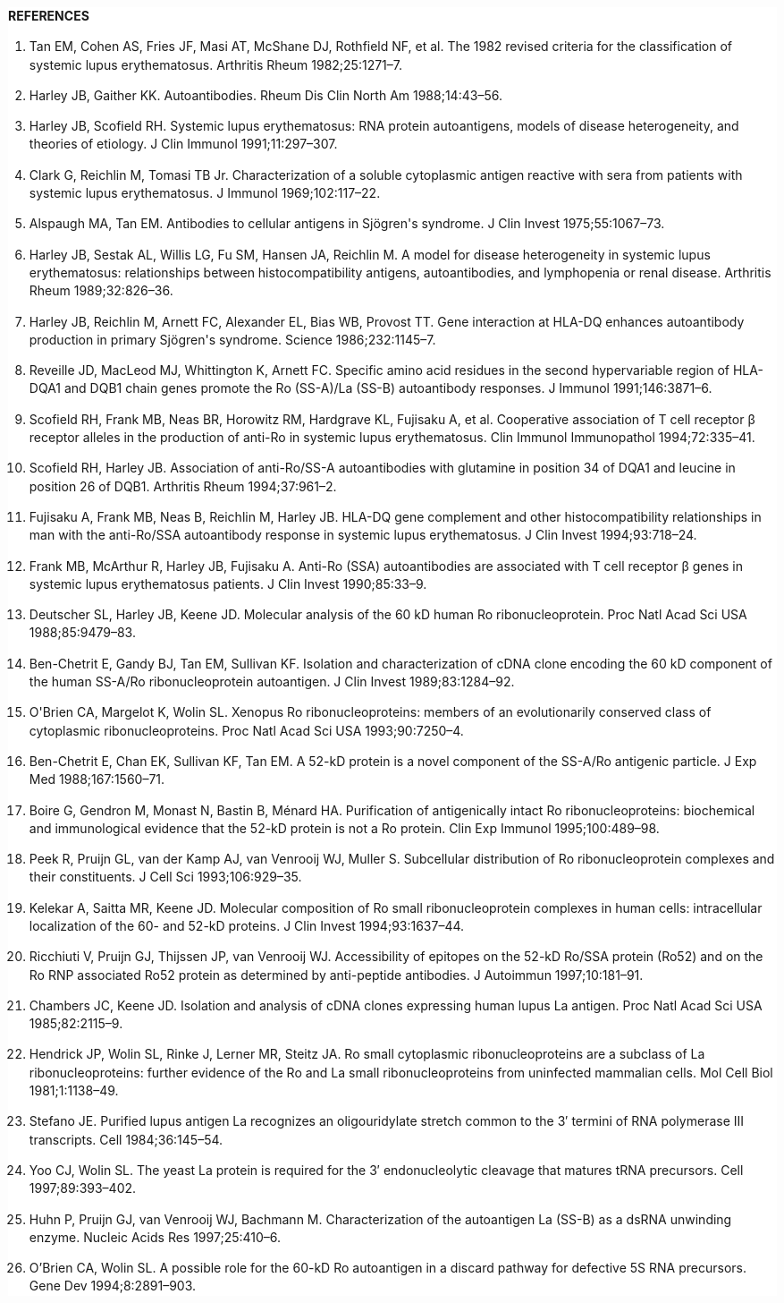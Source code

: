 **REFERENCES**

1. Tan EM, Cohen AS, Fries JF, Masi AT, McShane DJ, Rothfield NF, et al. The 1982 revised criteria for the classification of systemic lupus erythematosus. Arthritis Rheum 1982;25:1271–7.
2. Harley JB, Gaither KK. Autoantibodies. Rheum Dis Clin North Am 1988;14:43–56.
3. Harley JB, Scofield RH. Systemic lupus erythematosus: RNA protein autoantigens, models of disease heterogeneity, and theories of etiology. J Clin Immunol 1991;11:297–307.
4. Clark G, Reichlin M, Tomasi TB Jr. Characterization of a soluble cytoplasmic antigen reactive with sera from patients with systemic lupus erythematosus. J Immunol 1969;102:117–22.
5. Alspaugh MA, Tan EM. Antibodies to cellular antigens in Sjögren's syndrome. J Clin Invest 1975;55:1067–73.
6. Harley JB, Sestak AL, Willis LG, Fu SM, Hansen JA, Reichlin M. A model for disease heterogeneity in systemic lupus erythematosus: relationships between histocompatibility antigens, autoantibodies, and lymphopenia or renal disease. Arthritis Rheum 1989;32:826–36.
7. Harley JB, Reichlin M, Arnett FC, Alexander EL, Bias WB, Provost TT. Gene interaction at HLA-DQ enhances autoantibody production in primary Sjögren's syndrome. Science 1986;232:1145–7.
8. Reveille JD, MacLeod MJ, Whittington K, Arnett FC. Specific amino acid residues in the second hypervariable region of HLA-DQA1 and DQB1 chain genes promote the Ro (SS-A)/La (SS-B) autoantibody responses. J Immunol 1991;146:3871–6.
9. Scofield RH, Frank MB, Neas BR, Horowitz RM, Hardgrave KL, Fujisaku A, et al. Cooperative association of T cell receptor β receptor alleles in the production of anti-Ro in systemic lupus erythematosus. Clin Immunol Immunopathol 1994;72:335–41.
10. Scofield RH, Harley JB. Association of anti-Ro/SS-A autoantibodies with glutamine in position 34 of DQA1 and leucine in position 26 of DQB1. Arthritis Rheum 1994;37:961–2.
11. Fujisaku A, Frank MB, Neas B, Reichlin M, Harley JB. HLA-DQ gene complement and other histocompatibility relationships in man with the anti-Ro/SSA autoantibody response in systemic lupus erythematosus. J Clin Invest 1994;93:718–24.
12. Frank MB, McArthur R, Harley JB, Fujisaku A. Anti-Ro (SSA) autoantibodies are associated with T cell receptor β genes in systemic lupus erythematosus patients. J Clin Invest 1990;85:33–9.
13. Deutscher SL, Harley JB, Keene JD. Molecular analysis of the 60 kD human Ro ribonucleoprotein. Proc Natl Acad Sci USA 1988;85:9479–83.
14. Ben-Chetrit E, Gandy BJ, Tan EM, Sullivan KF. Isolation and characterization of cDNA clone encoding the 60 kD component of the human SS-A/Ro ribonucleoprotein autoantigen. J Clin Invest 1989;83:1284–92.
15. O'Brien CA, Margelot K, Wolin SL. Xenopus Ro ribonucleoproteins: members of an evolutionarily conserved class of cytoplasmic ribonucleoproteins. Proc Natl Acad Sci USA 1993;90:7250–4.
16. Ben-Chetrit E, Chan EK, Sullivan KF, Tan EM. A 52-kD protein is a novel component of the SS-A/Ro antigenic particle. J Exp Med 1988;167:1560–71.

17. Boire G, Gendron M, Monast N, Bastin B, Ménard HA. Purification of antigenically intact Ro ribonucleoproteins: biochemical and immunological evidence that the 52-kD protein is not a Ro protein. Clin Exp Immunol 1995;100:489–98.
18. Peek R, Pruijn GL, van der Kamp AJ, van Venrooij WJ, Muller S. Subcellular distribution of Ro ribonucleoprotein complexes and their constituents. J Cell Sci 1993;106:929–35.
19. Kelekar A, Saitta MR, Keene JD. Molecular composition of Ro small ribonucleoprotein complexes in human cells: intracellular localization of the 60- and 52-kD proteins. J Clin Invest 1994;93:1637–44.
20. Ricchiuti V, Pruijn GJ, Thijssen JP, van Venrooij WJ. Accessibility of epitopes on the 52-kD Ro/SSA protein (Ro52) and on the Ro RNP associated Ro52 protein as determined by anti-peptide antibodies. J Autoimmun 1997;10:181–91.
21. Chambers JC, Keene JD. Isolation and analysis of cDNA clones expressing human lupus La antigen. Proc Natl Acad Sci USA 1985;82:2115–9.
22. Hendrick JP, Wolin SL, Rinke J, Lerner MR, Steitz JA. Ro small cytoplasmic ribonucleoproteins are a subclass of La ribonucleoproteins: further evidence of the Ro and La small ribonucleoproteins from uninfected mammalian cells. Mol Cell Biol 1981;1:1138–49.
23. Stefano JE. Purified lupus antigen La recognizes an oligouridylate stretch common to the 3′ termini of RNA polymerase III transcripts. Cell 1984;36:145–54.
24. Yoo CJ, Wolin SL. The yeast La protein is required for the 3′ endonucleolytic cleavage that matures tRNA precursors. Cell 1997;89:393–402.
25. Huhn P, Pruijn GJ, van Venrooij WJ, Bachmann M. Characterization of the autoantigen La (SS-B) as a dsRNA unwinding enzyme. Nucleic Acids Res 1997;25:410–6.
26. O’Brien CA, Wolin SL. A possible role for the 60-kD Ro autoantigen in a discard pathway for defective 5S RNA precursors. Gene Dev 1994;8:2891–903.